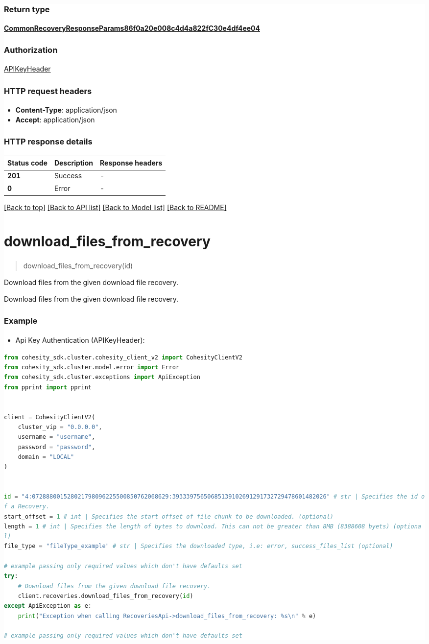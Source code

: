 ### Return type

[**CommonRecoveryResponseParams86f0a20e008c4d4a822fC30e4df4ee04**](CommonRecoveryResponseParams86f0a20e008c4d4a822fC30e4df4ee04.md)

### Authorization

[APIKeyHeader](../README.md#APIKeyHeader)

### HTTP request headers

 - **Content-Type**: application/json
 - **Accept**: application/json


### HTTP response details
| Status code | Description | Response headers |
|-------------|-------------|------------------|
**201** | Success |  -  |
**0** | Error |  -  |

[[Back to top]](#) [[Back to API list]](../README.md#documentation-for-api-endpoints) [[Back to Model list]](../README.md#documentation-for-models) [[Back to README]](../README.md)

# **download_files_from_recovery**
> download_files_from_recovery(id)

Download files from the given download file recovery.

Download files from the given download file recovery.

### Example

* Api Key Authentication (APIKeyHeader):
```python
from cohesity_sdk.cluster.cohesity_client_v2 import CohesityClientV2
from cohesity_sdk.cluster.model.error import Error
from cohesity_sdk.cluster.exceptions import ApiException
from pprint import pprint


client = CohesityClientV2(
	cluster_vip = "0.0.0.0",
	username = "username",
	password = "password",
	domain = "LOCAL"
)


id = "4:072888001528021798096225500850762068629:39333975650685139102691291732729478601482026" # str | Specifies the id of a Recovery.
start_offset = 1 # int | Specifies the start offset of file chunk to be downloaded. (optional)
length = 1 # int | Specifies the length of bytes to download. This can not be greater than 8MB (8388608 byets) (optional)
file_type = "fileType_example" # str | Specifies the downloaded type, i.e: error, success_files_list (optional)

# example passing only required values which don't have defaults set
try:
	# Download files from the given download file recovery.
	client.recoveries.download_files_from_recovery(id)
except ApiException as e:
	print("Exception when calling RecoveriesApi->download_files_from_recovery: %s\n" % e)

# example passing only required values which don't have defaults set
```